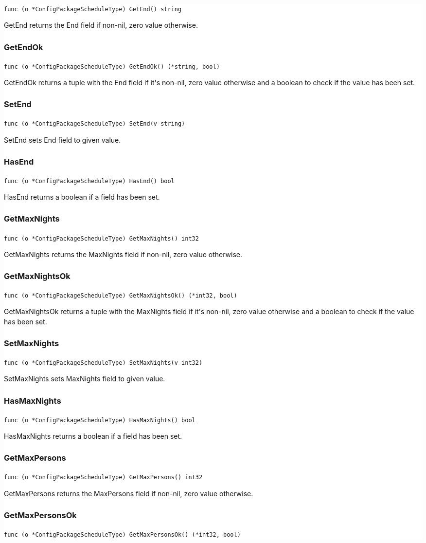 `func (o *ConfigPackageScheduleType) GetEnd() string`

GetEnd returns the End field if non-nil, zero value otherwise.

### GetEndOk

`func (o *ConfigPackageScheduleType) GetEndOk() (*string, bool)`

GetEndOk returns a tuple with the End field if it's non-nil, zero value otherwise
and a boolean to check if the value has been set.

### SetEnd

`func (o *ConfigPackageScheduleType) SetEnd(v string)`

SetEnd sets End field to given value.

### HasEnd

`func (o *ConfigPackageScheduleType) HasEnd() bool`

HasEnd returns a boolean if a field has been set.

### GetMaxNights

`func (o *ConfigPackageScheduleType) GetMaxNights() int32`

GetMaxNights returns the MaxNights field if non-nil, zero value otherwise.

### GetMaxNightsOk

`func (o *ConfigPackageScheduleType) GetMaxNightsOk() (*int32, bool)`

GetMaxNightsOk returns a tuple with the MaxNights field if it's non-nil, zero value otherwise
and a boolean to check if the value has been set.

### SetMaxNights

`func (o *ConfigPackageScheduleType) SetMaxNights(v int32)`

SetMaxNights sets MaxNights field to given value.

### HasMaxNights

`func (o *ConfigPackageScheduleType) HasMaxNights() bool`

HasMaxNights returns a boolean if a field has been set.

### GetMaxPersons

`func (o *ConfigPackageScheduleType) GetMaxPersons() int32`

GetMaxPersons returns the MaxPersons field if non-nil, zero value otherwise.

### GetMaxPersonsOk

`func (o *ConfigPackageScheduleType) GetMaxPersonsOk() (*int32, bool)`
